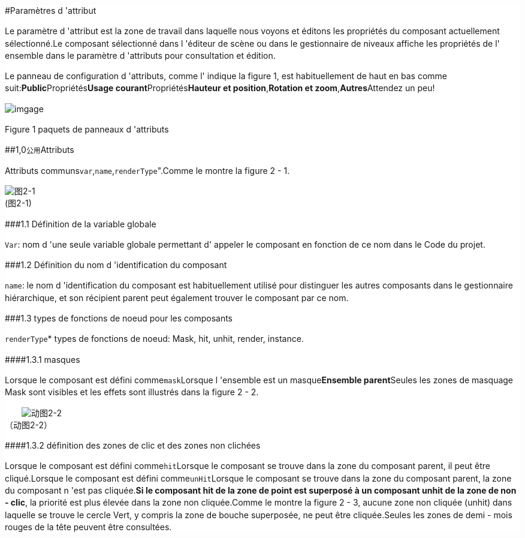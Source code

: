 #Paramètres d 'attribut

Le paramètre d 'attribut est la zone de travail dans laquelle nous voyons et éditons les propriétés du composant actuellement sélectionné.Le composant sélectionné dans l 'éditeur de scène ou dans le gestionnaire de niveaux affiche les propriétés de l' ensemble dans le paramètre d 'attributs pour consultation et édition.

Le panneau de configuration d 'attributs, comme l' indique la figure 1, est habituellement de haut en bas comme suit:**Public**Propriétés**Usage courant**Propriétés**Hauteur et position**,**Rotation et zoom**,**Autres**Attendez un peu!



 ![imgage](img/1.png)<br/>

Figure 1 paquets de panneaux d 'attributs



##1,0`公用`Attributs

Attributs communs`var`,`name`,`renderType`".Comme le montre la figure 2 - 1.

![图2-1](img/2-1.png) <br /> (图2-1)



###1.1 Définition de la variable globale

`Var`: nom d 'une seule variable globale permettant d' appeler le composant en fonction de ce nom dans le Code du projet.

###1.2 Définition du nom d 'identification du composant

`name`: le nom d 'identification du composant est habituellement utilisé pour distinguer les autres composants dans le gestionnaire hiérarchique, et son récipient parent peut également trouver le composant par ce nom.

###1.3 types de fonctions de noeud pour les composants

`renderType`* types de fonctions de noeud: Mask, hit, unhit, render, instance.

####1.3.1 masques

Lorsque le composant est défini comme`mask`Lorsque l 'ensemble est un masque**Ensemble parent**Seules les zones de masquage Mask sont visibles et les effets sont illustrés dans la figure 2 - 2.



　　![动图2-2](img/2-2.gif) <br /> （动图2-2）



####1.3.2 définition des zones de clic et des zones non clichées

Lorsque le composant est défini comme`hit`Lorsque le composant se trouve dans la zone du composant parent, il peut être cliqué.Lorsque le composant est défini comme`unHit`Lorsque le composant se trouve dans la zone du composant parent, la zone du composant n 'est pas cliquée.**Si le composant hit de la zone de point est superposé à un composant unhit de la zone de non - clic**, la priorité est plus élevée dans la zone non cliquée.Comme le montre la figure 2 - 3, aucune zone non cliquée (unhit) dans laquelle se trouve le cercle Vert, y compris la zone de bouche superposée, ne peut être cliquée.Seules les zones de demi - mois rouges de la tête peuvent être consultées.
